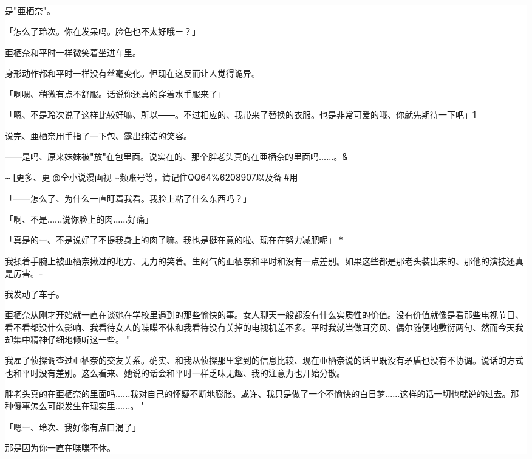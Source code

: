 

是"亜栖奈"。



「怎么了玲次。你在发呆吗。脸色也不太好哦ー？」



亜栖奈和平时一样微笑着坐进车里。



身形动作都和平时一样没有丝毫变化。但现在这反而让人觉得诡异。



「啊嗯、稍微有点不舒服。话说你还真的穿着水手服来了」



「嗯、不是玲次说了这样比较好嘛、所以――。不过相应的、我带来了替换的衣服。也是非常可爱的哦、你就先期待一下吧」1



说完、亜栖奈用手指了一下包、露出纯洁的笑容。



――是吗、原来妹妹被"放"在包里面。说实在的、那个胖老头真的在亜栖奈的里面吗......。&

 ~ [更多、更 @全小说漫画视 ~频账号等，请记住QQ64%6208907以及备 #用



「――怎么了、为什么一直盯着我看。我脸上粘了什么东西吗？」



「啊、不是......说你脸上的肉......好痛」



「真是的ー、不是说好了不提我身上的肉了嘛。我也是挺在意的啦、现在在努力减肥呢」 *



我揉着手腕上被亜栖奈揪过的地方、无力的笑着。生闷气的亜栖奈和平时和没有一点差别。如果这些都是那老头装出来的、那他的演技还真是厉害。-



我发动了车子。



亜栖奈从刚才开始就一直在谈她在学校里遇到的那些愉快的事。女人聊天一般都没有什么实质性的价值。没有价值就像是看那些电视节目、看不看都没什么影响、我看待女人的喋喋不休和我看待没有关掉的电视机差不多。平时我就当做耳旁风、偶尔随便地敷衍两句、然而今天我却集中精神仔细地倾听这一些。 "



我雇了侦探调查过亜栖奈的交友关系。确实、和我从侦探那里拿到的信息比较、现在亜栖奈说的话里既没有矛盾也没有不协调。说话的方式也和平时没有差别。这么看来、她说的话会和平时一样乏味无趣、我的注意力也开始分散。



胖老头真的在亜栖奈的里面吗......我对自己的怀疑不断地膨胀。或许、我只是做了一个不愉快的白日梦......这样的话一切也就说的过去。那种傻事怎么可能发生在现实里......。 '



「嗯ー、玲次、我好像有点口渴了」



那是因为你一直在喋喋不休。
